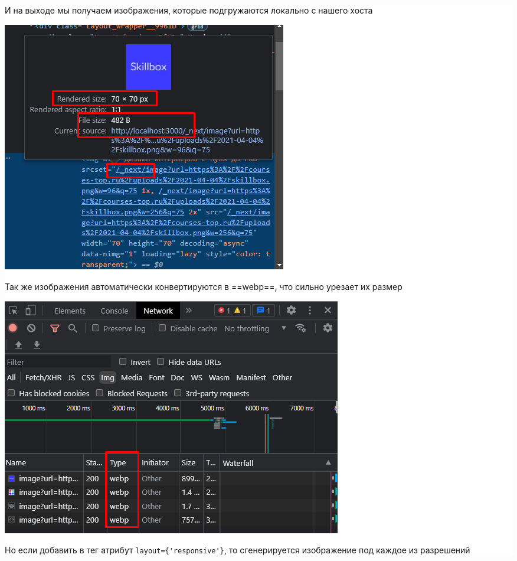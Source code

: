 И на выходе мы получаем изображения, которые подгружаются локально с нашего хоста

![](_png/cb4aabec421369d5c4477d614f0ed91e.png)

Так же изображения автоматически конвертируются в ==webp==, что сильно урезает их размер

![](_png/c180f71f849f2c691e0ea0180e01549c.png)

Но если добавить в тег атрибут `layout={'responsive'}`, то сгенерируется изображение под каждое из разрешений
